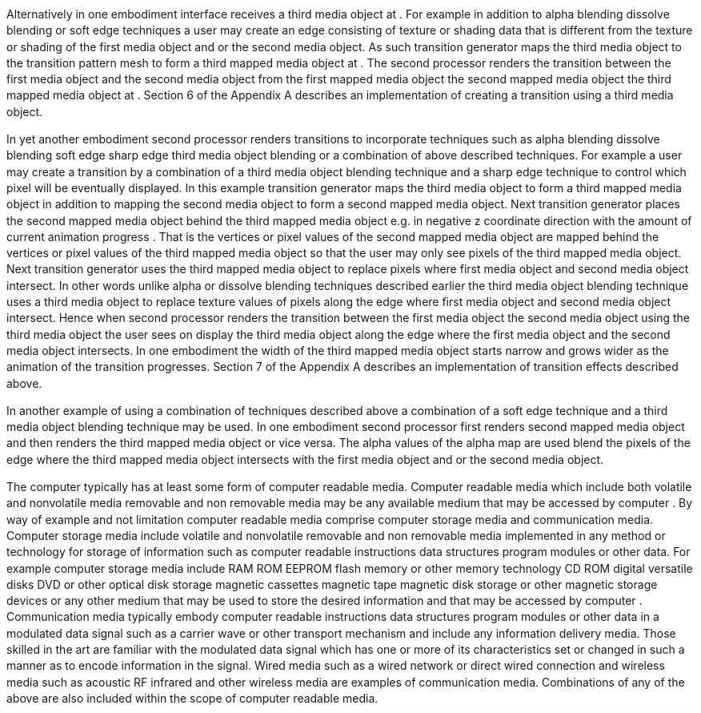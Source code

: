 Alternatively in one embodiment interface receives a third media object at . For example in addition to alpha blending dissolve blending or soft edge techniques a user may create an edge consisting of texture or shading data that is different from the texture or shading of the first media object and or the second media object. As such transition generator maps the third media object to the transition pattern mesh to form a third mapped media object at . The second processor renders the transition between the first media object and the second media object from the first mapped media object the second mapped media object the third mapped media object at . Section 6 of the Appendix A describes an implementation of creating a transition using a third media object.

In yet another embodiment second processor renders transitions to incorporate techniques such as alpha blending dissolve blending soft edge sharp edge third media object blending or a combination of above described techniques. For example a user may create a transition by a combination of a third media object blending technique and a sharp edge technique to control which pixel will be eventually displayed. In this example transition generator maps the third media object to form a third mapped media object in addition to mapping the second media object to form a second mapped media object. Next transition generator places the second mapped media object behind the third mapped media object e.g. in negative z coordinate direction with the amount of current animation progress . That is the vertices or pixel values of the second mapped media object are mapped behind the vertices or pixel values of the third mapped media object so that the user may only see pixels of the third mapped media object. Next transition generator uses the third mapped media object to replace pixels where first media object and second media object intersect. In other words unlike alpha or dissolve blending techniques described earlier the third media object blending technique uses a third media object to replace texture values of pixels along the edge where first media object and second media object intersect. Hence when second processor renders the transition between the first media object the second media object using the third media object the user sees on display the third media object along the edge where the first media object and the second media object intersects. In one embodiment the width of the third mapped media object starts narrow and grows wider as the animation of the transition progresses. Section 7 of the Appendix A describes an implementation of transition effects described above.

In another example of using a combination of techniques described above a combination of a soft edge technique and a third media object blending technique may be used. In one embodiment second processor first renders second mapped media object and then renders the third mapped media object or vice versa. The alpha values of the alpha map are used blend the pixels of the edge where the third mapped media object intersects with the first media object and or the second media object.

The computer typically has at least some form of computer readable media. Computer readable media which include both volatile and nonvolatile media removable and non removable media may be any available medium that may be accessed by computer . By way of example and not limitation computer readable media comprise computer storage media and communication media. Computer storage media include volatile and nonvolatile removable and non removable media implemented in any method or technology for storage of information such as computer readable instructions data structures program modules or other data. For example computer storage media include RAM ROM EEPROM flash memory or other memory technology CD ROM digital versatile disks DVD or other optical disk storage magnetic cassettes magnetic tape magnetic disk storage or other magnetic storage devices or any other medium that may be used to store the desired information and that may be accessed by computer . Communication media typically embody computer readable instructions data structures program modules or other data in a modulated data signal such as a carrier wave or other transport mechanism and include any information delivery media. Those skilled in the art are familiar with the modulated data signal which has one or more of its characteristics set or changed in such a manner as to encode information in the signal. Wired media such as a wired network or direct wired connection and wireless media such as acoustic RF infrared and other wireless media are examples of communication media. Combinations of any of the above are also included within the scope of computer readable media.
